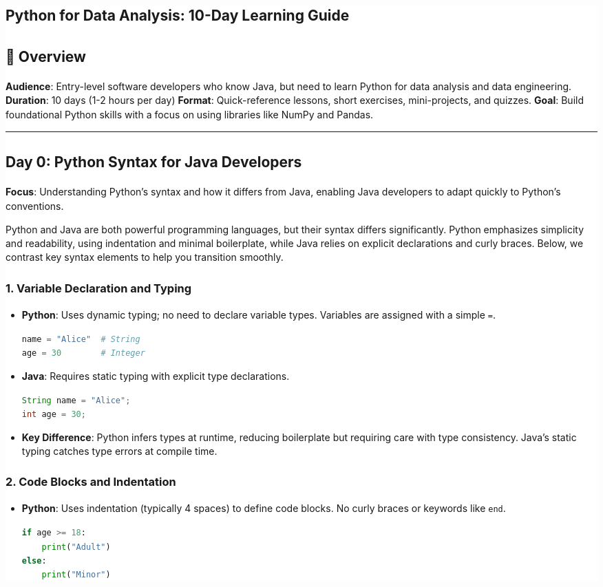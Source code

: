 
## **Python for Data Analysis: 10-Day Learning Guide**


## **🧭 Overview**

**Audience**: Entry-level software developers who know Java, but need to learn Python for data analysis and data engineering. **Duration**: 10 days (1-2 hours per day) **Format**: Quick-reference lessons, short exercises, mini-projects, and quizzes. **Goal**: Build foundational Python skills with a focus on using libraries like NumPy and Pandas.

---

## **Day 0: Python Syntax for Java Developers**

**Focus**: Understanding Python’s syntax and how it differs from Java, enabling Java developers to adapt quickly to Python’s conventions.

Python and Java are both powerful programming languages, but their syntax differs significantly. Python emphasizes simplicity and readability, using indentation and minimal boilerplate, while Java relies on explicit declarations and curly braces. Below, we contrast key syntax elements to help you transition smoothly.

### 1. **Variable Declaration and Typing**

- **Python**: Uses dynamic typing; no need to declare variable types. Variables are assigned with a simple `=`.
    
    ```python
    name = "Alice"  # String
    age = 30        # Integer
    ```
    
- **Java**: Requires static typing with explicit type declarations.
    
    ```java
    String name = "Alice";
    int age = 30;
    ```
    
- **Key Difference**: Python infers types at runtime, reducing boilerplate but requiring care with type consistency. Java’s static typing catches type errors at compile time.

### 2. **Code Blocks and Indentation**

- **Python**: Uses indentation (typically 4 spaces) to define code blocks. No curly braces or keywords like `end`.
    
    ```python
    if age >= 18:
        print("Adult")
    else:
        print("Minor")
    ```
    